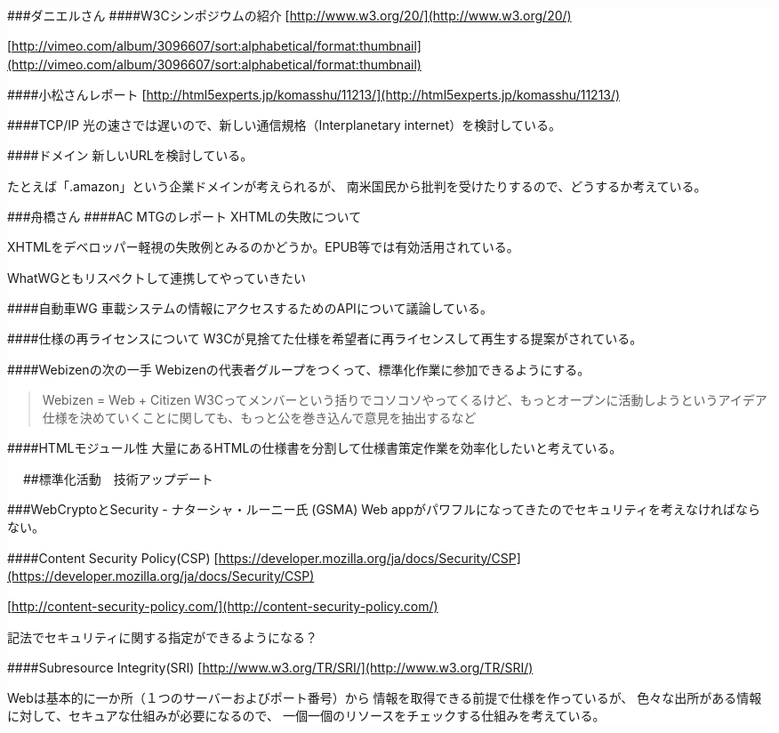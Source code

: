 ###ダニエルさん
####W3Cシンポジウムの紹介
[http://www.w3.org/20/](http://www.w3.org/20/)

[http://vimeo.com/album/3096607/sort:alphabetical/format:thumbnail](http://vimeo.com/album/3096607/sort:alphabetical/format:thumbnail)

####小松さんレポート
[http://html5experts.jp/komasshu/11213/](http://html5experts.jp/komasshu/11213/)

####TCP/IP
光の速さでは遅いので、新しい通信規格（Interplanetary internet）を検討している。

####ドメイン
新しいURLを検討している。

たとえば「.amazon」という企業ドメインが考えられるが、
南米国民から批判を受けたりするので、どうするか考えている。

###舟橋さん
####AC MTGのレポート
XHTMLの失敗について

XHTMLをデベロッパー軽視の失敗例とみるのかどうか。EPUB等では有効活用されている。

WhatWGともリスペクトして連携してやっていきたい

####自動車WG
車載システムの情報にアクセスするためのAPIについて議論している。

####仕様の再ライセンスについて
W3Cが見捨てた仕様を希望者に再ライセンスして再生する提案がされている。

####Webizenの次の一手
Webizenの代表者グループをつくって、標準化作業に参加できるようにする。
>Webizen = Web + Citizen
>W3Cってメンバーという括りでコソコソやってくるけど、もっとオープンに活動しようというアイデア
>仕様を決めていくことに関しても、もっと公を巻き込んで意見を抽出するなど


####HTMLモジュール性
大量にあるHTMLの仕様書を分割して仕様書策定作業を効率化したいと考えている。

　
##標準化活動　技術アップデート

###WebCryptoとSecurity - ナターシャ・ルーニー氏 (GSMA)
Web appがパワフルになってきたのでセキュリティを考えなければならない。

####Content Security Policy(CSP)
[https://developer.mozilla.org/ja/docs/Security/CSP](https://developer.mozilla.org/ja/docs/Security/CSP)

[http://content-security-policy.com/](http://content-security-policy.com/)

記法でセキュリティに関する指定ができるようになる？

####Subresource Integrity(SRI)
[http://www.w3.org/TR/SRI/](http://www.w3.org/TR/SRI/)

Webは基本的に一か所（１つのサーバーおよびポート番号）から
情報を取得できる前提で仕様を作っているが、
色々な出所がある情報に対して、セキュアな仕組みが必要になるので、
一個一個のリソースをチェックする仕組みを考えている。

